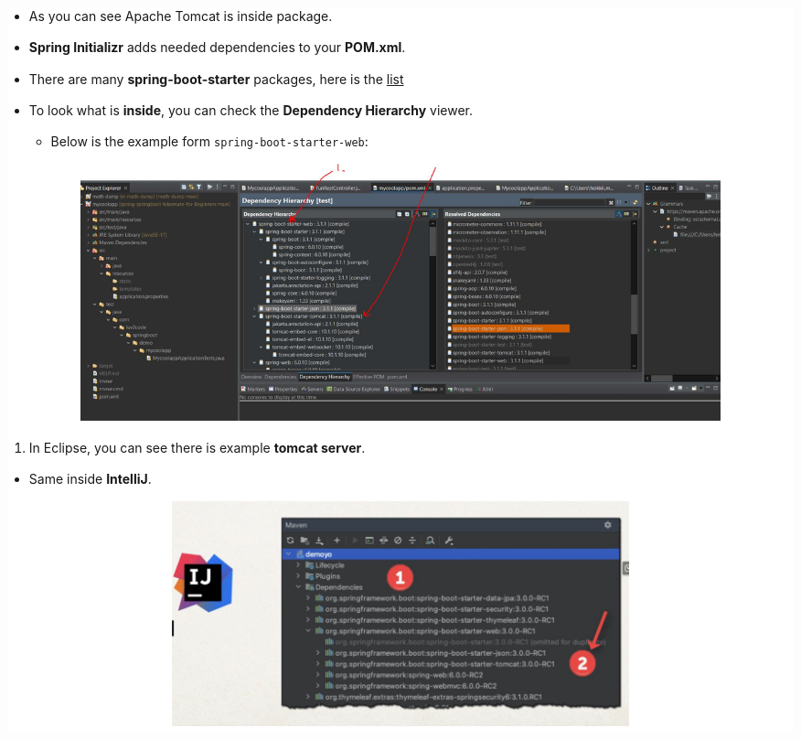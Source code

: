 
- As you can see Apache Tomcat is inside package.

- **Spring Initializr** adds needed dependencies to your **POM.xml**.

- There are many **spring-boot-starter** packages, here is the [list](https://docs.spring.io/spring-boot/docs/current/reference/htmlsingle/#using.build-systems.starters)

- To look what is **inside**, you can check the **Dependency Hierarchy** viewer.
    - Below is the example form `spring-boot-starter-web`:

<div align="center">
    <img src="whatIsInisidePomDependency.JPG" alt="alt text" width="700"/>
</div>

1. In Eclipse, you can see there is example **tomcat server**. 

- Same inside **IntelliJ**.

<div align="center">
    <img src="SameInIntelliJ.JPG" alt="alt text" width="500"/>
</div>
